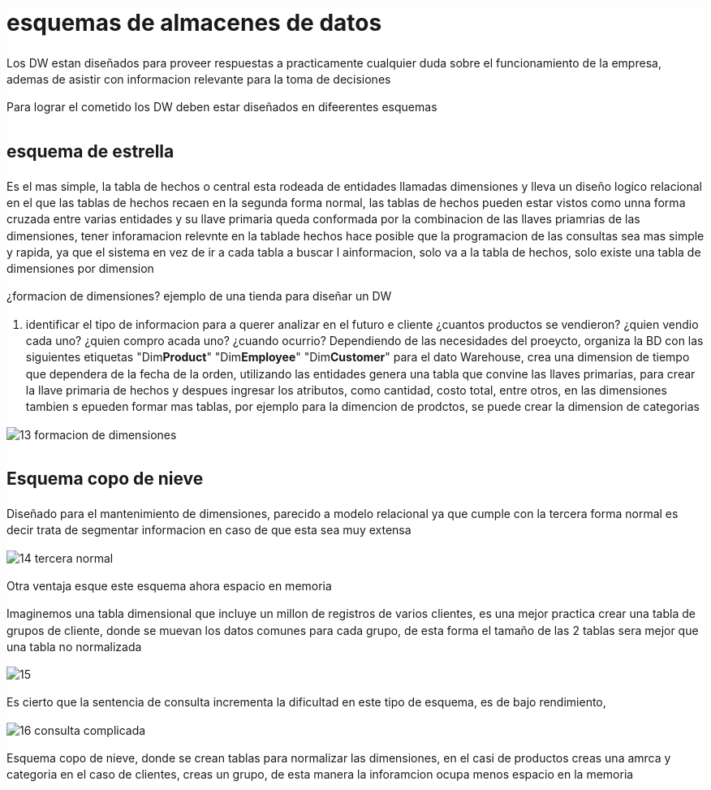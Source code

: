 # esquemas de almacenes de datos

Los DW estan diseñados para proveer respuestas a practicamente cualquier duda sobre el funcionamiento de la empresa, ademas de asistir con informacion relevante para la toma de decisiones

Para lograr el cometido los DW deben estar diseñados en difeerentes esquemas

## esquema de estrella

Es el mas simple, la tabla de hechos o central esta rodeada de entidades llamadas dimensiones y lleva un diseño logico relacional en el que las tablas de hechos recaen en la segunda forma normal, las tablas de hechos pueden estar vistos como unna forma cruzada entre varias entidades y su llave primaria queda conformada por la combinacion de las llaves priamrias de las dimensiones, tener inforamacion relevnte en la tablade hechos hace posible que la programacion de las consultas sea mas simple y rapida, ya que el sistema en vez de ir a cada tabla a buscar l ainformacion, solo va a la tabla de hechos, solo existe una tabla de dimensiones por dimension

¿formacion de dimensiones?
ejemplo de una tienda  para diseñar un DW
1. identificar el tipo de informacion para a querer analizar en el futuro e cliente
¿cuantos productos se vendieron? ¿quien vendio cada uno? ¿quien compro acada uno? ¿cuando ocurrio?
Dependiendo de las necesidades del proeycto, organiza la BD con las siguientes etiquetas "Dim**Product**" "Dim**Employee**" "Dim**Customer**"
para el dato Warehouse, crea una dimension de tiempo que dependera de la fecha de la orden, utilizando las entidades genera una tabla que convine las llaves primarias, para crear la llave primaria de hechos y despues ingresar los atributos, como cantidad, costo total, entre otros, en las dimensiones tambien s epueden formar mas tablas, por ejemplo para la dimencion de prodctos, se puede crear la dimension de categorias

<img width="684" alt="13 formacion de dimensiones" src="https://github.com/M1CaPe/Fundacion-carlos-slim-...-Administrador-de-bases-de-datos/assets/165348871/36876e37-bbe7-4c70-b29a-44dddb5b052e">

## Esquema copo de nieve

Diseñado para el mantenimiento de dimensiones, parecido a modelo relacional ya que cumple con la tercera forma normal es decir trata de segmentar informacion en caso de que esta sea muy extensa

<img width="715" alt="14 tercera normal" src="https://github.com/M1CaPe/Fundacion-carlos-slim-...-Administrador-de-bases-de-datos/assets/165348871/5d95a93a-48d0-4964-b60b-205c1316a380">

Otra ventaja esque este esquema ahora espacio en memoria

Imaginemos una tabla dimensional que incluye un millon de registros de varios clientes, es una mejor practica crear una tabla de grupos de cliente, donde se muevan los datos comunes para cada grupo, de esta forma el tamaño de las 2 tablas sera mejor que una tabla no normalizada

<img width="720" alt="15" src="https://github.com/M1CaPe/Fundacion-carlos-slim-...-Administrador-de-bases-de-datos/assets/165348871/4fc3ff5e-0d38-4bf0-af90-15e9e5d10300">

Es cierto que la sentencia de consulta incrementa la dificultad en este tipo de esquema, es de bajo rendimiento,

<img width="690" alt="16 consulta complicada" src="https://github.com/M1CaPe/Fundacion-carlos-slim-...-Administrador-de-bases-de-datos/assets/165348871/a6d01d5f-518d-443f-a3dc-14809d29d7d8">

Esquema copo de nieve, donde se crean tablas para normalizar las dimensiones, en el casi de productos creas una amrca y categoria en el caso de clientes, creas un grupo, de esta manera la inforamcion ocupa menos espacio en la memoria
